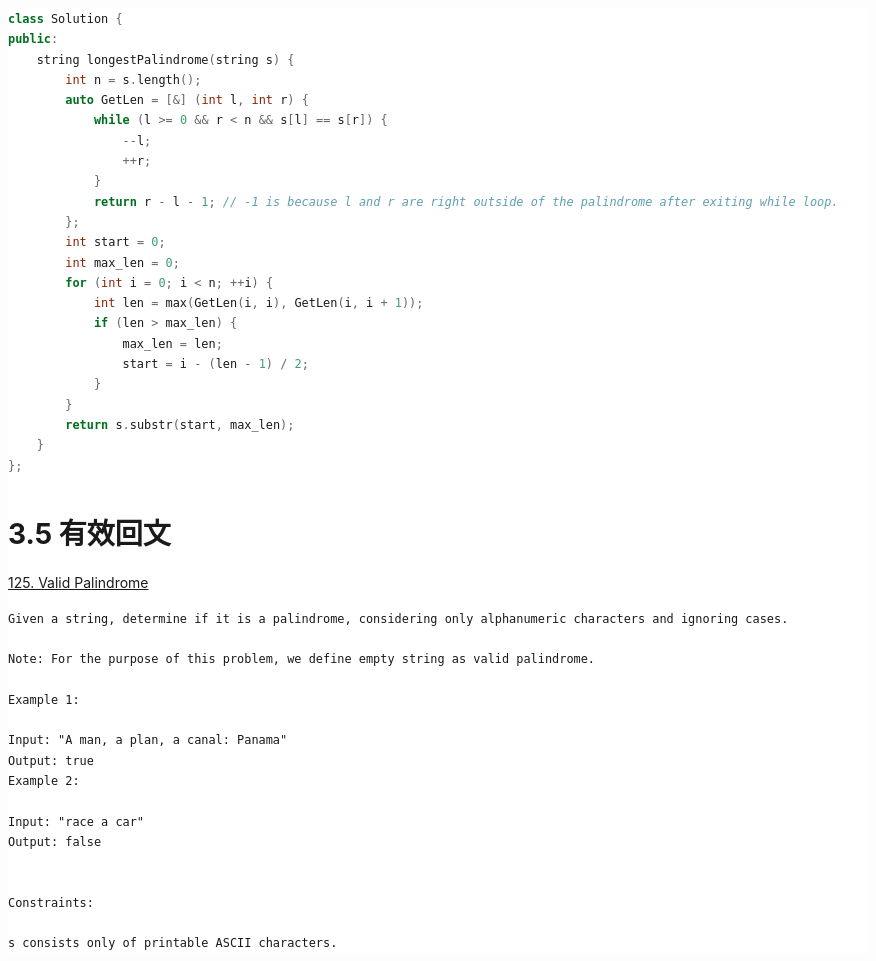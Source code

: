 ```c++
class Solution {
public:
    string longestPalindrome(string s) {
        int n = s.length();
        auto GetLen = [&] (int l, int r) {
            while (l >= 0 && r < n && s[l] == s[r]) {
                --l;
                ++r;
            }
            return r - l - 1; // -1 is because l and r are right outside of the palindrome after exiting while loop.
        };
        int start = 0;
        int max_len = 0;
        for (int i = 0; i < n; ++i) {
            int len = max(GetLen(i, i), GetLen(i, i + 1));
            if (len > max_len) {
                max_len = len;
                start = i - (len - 1) / 2;
            }
        }
        return s.substr(start, max_len);
    }
};
```



# 3.5 有效回文

[125. Valid Palindrome](#)

```html
Given a string, determine if it is a palindrome, considering only alphanumeric characters and ignoring cases.

Note: For the purpose of this problem, we define empty string as valid palindrome.

Example 1:

Input: "A man, a plan, a canal: Panama"
Output: true
Example 2:

Input: "race a car"
Output: false
 

Constraints:

s consists only of printable ASCII characters.
```
